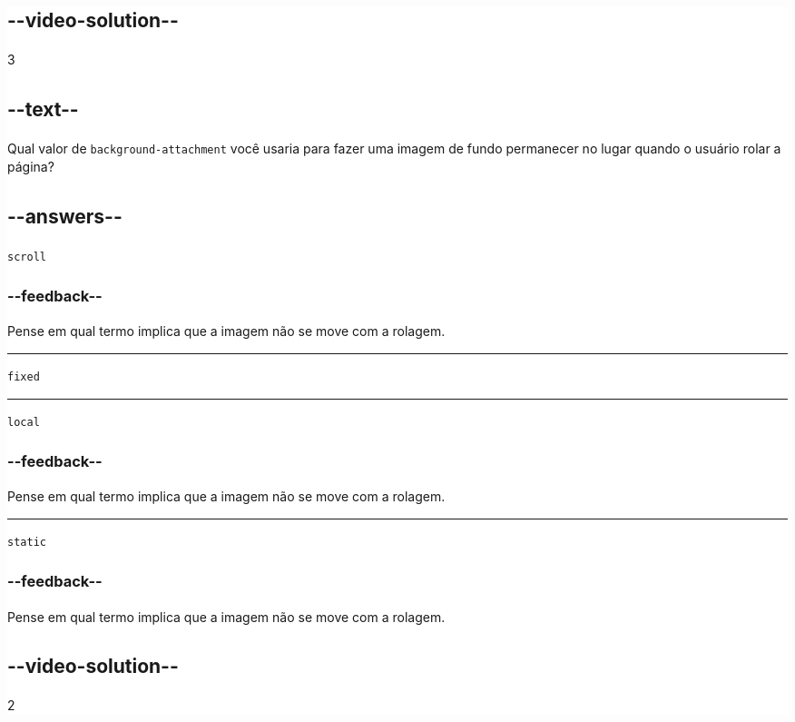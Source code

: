 ## --video-solution--

3

## --text--

Qual valor de `background-attachment` você usaria para fazer uma imagem de fundo permanecer no lugar quando o usuário rolar a página?

## --answers--

`scroll`

### --feedback--

Pense em qual termo implica que a imagem não se move com a rolagem.

---

`fixed`

---

`local`

### --feedback--

Pense em qual termo implica que a imagem não se move com a rolagem.

---

`static`

### --feedback--

Pense em qual termo implica que a imagem não se move com a rolagem.

## --video-solution--

2
